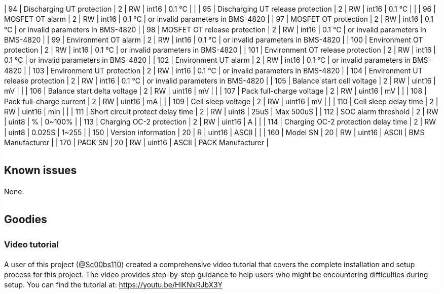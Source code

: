|   94 | Discharging UT protection              |   2 | RW  |  int16 | 0.1 ℃  |                                   |
|   95 | Discharging UT release protection      |   2 | RW  |  int16 | 0.1 ℃  |                                   |
|   96 | MOSFET OT alarm                        |   2 | RW  |  int16 | 0.1 ℃  | or invalid parameters in BMS-4820 |
|   97 | MOSFET OT protection                   |   2 | RW  |  int16 | 0.1 ℃  | or invalid parameters in BMS-4820 |
|   98 | MOSFET OT release protection           |   2 | RW  |  int16 | 0.1 ℃  | or invalid parameters in BMS-4820 |
|   99 | Environment OT alarm                   |   2 | RW  |  int16 | 0.1 ℃  | or invalid parameters in BMS-4820 |
|  100 | Environment OT protection              |   2 | RW  |  int16 | 0.1 ℃  | or invalid parameters in BMS-4820 |
|  101 | Environment OT release protection      |   2 | RW  |  int16 | 0.1 ℃  | or invalid parameters in BMS-4820 |
|  102 | Environment UT alarm                   |   2 | RW  |  int16 | 0.1 ℃  | or invalid parameters in BMS-4820 |
|  103 | Environment UT protection              |   2 | RW  |  int16 | 0.1 ℃  | or invalid parameters in BMS-4820 |
|  104 | Environment UT release protection      |   2 | RW  |  int16 | 0.1 ℃  | or invalid parameters in BMS-4820 |
|  105 | Balance start cell voltage             |   2 | RW  | uint16 | mV     |                                   |
|  106 | Balance start delta voltage            |   2 | RW  | uint16 | mV     |                                   |
|  107 | Pack full-charge voltage               |   2 | RW  | uint16 | mV     |                                   |
|  108 | Pack full-charge current               |   2 | RW  | uint16 | mA     |                                   |
|  109 | Cell sleep voltage                     |   2 | RW  | uint16 | mV     |                                   |
|  110 | Cell sleep delay time                  |   2 | RW  | uint16 | min    |                                   |
|  111 | Short circuit protect delay time       |   2 | RW  |  uint8 | 25uS   | Max 500uS                         |
|  112 | SOC alarm threshold                    |   2 | RW  |  uint8 | %      | 0~100%                            |
|  113 | Charging OC-2 protection               |   2 | RW  | uint16 | A      |                                   |
|  114 | Charging OC-2 protection delay time    |   2 | RW  |  uint8 | 0.025S | 1~255                             |
|  150 | Version information                    |  20 | R   | uint16 | ASCII  |                                   |
|  160 | Model SN                               |  20 | RW  | uint16 | ASCII  | BMS Manufacturer                  |
|  170 | PACK SN                                |  20 | RW  | uint16 | ASCII  | PACK Manufacturer                 |

## Known issues

None.

## Goodies

### Video tutorial

A user of this project ([@Sc00bs110](https://github.com/Sc00bs110)) created a comprehensive video tutorial that covers the complete installation and setup process for this project. The video provides step-by-step guidance to help users who might be encountering difficulties during setup. You can find the tutorial at: https://youtu.be/HlKNxRJbX3Y
